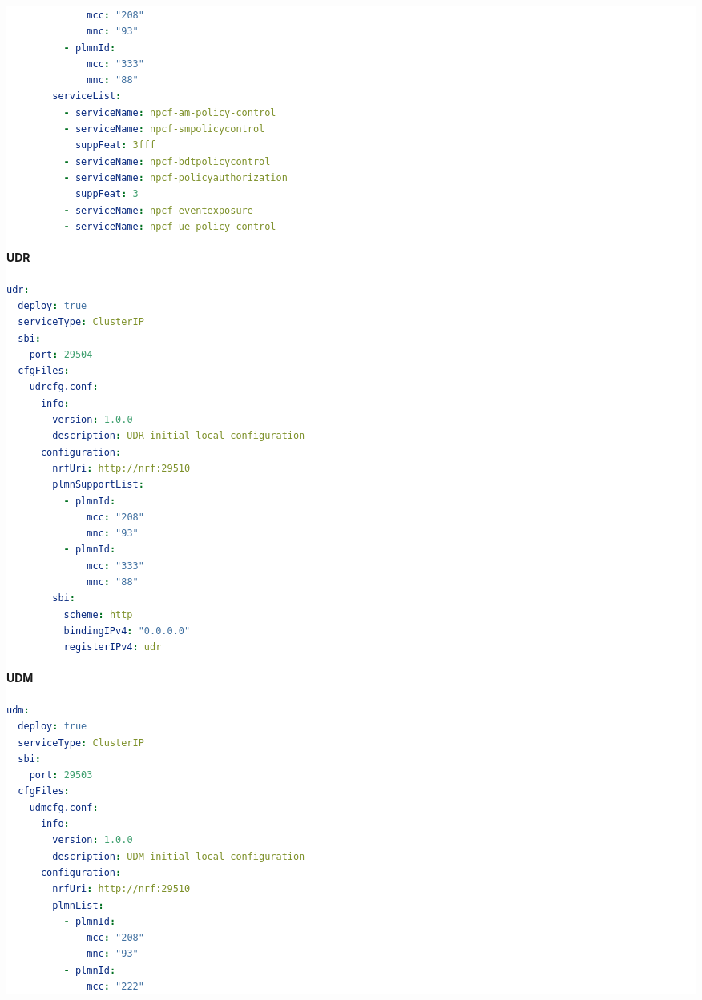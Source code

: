 ```yaml
              mcc: "208"
              mnc: "93"
          - plmnId:
              mcc: "333"
              mnc: "88"
        serviceList:
          - serviceName: npcf-am-policy-control
          - serviceName: npcf-smpolicycontrol
            suppFeat: 3fff
          - serviceName: npcf-bdtpolicycontrol
          - serviceName: npcf-policyauthorization
            suppFeat: 3
          - serviceName: npcf-eventexposure
          - serviceName: npcf-ue-policy-control
```

#### UDR

```yaml
udr:
  deploy: true
  serviceType: ClusterIP
  sbi:
    port: 29504
  cfgFiles:
    udrcfg.conf:
      info:
        version: 1.0.0
        description: UDR initial local configuration
      configuration:
        nrfUri: http://nrf:29510
        plmnSupportList:
          - plmnId:
              mcc: "208"
              mnc: "93"
          - plmnId:
              mcc: "333"
              mnc: "88"
        sbi:
          scheme: http
          bindingIPv4: "0.0.0.0"
          registerIPv4: udr
```

#### UDM

```yaml
udm:
  deploy: true
  serviceType: ClusterIP
  sbi:
    port: 29503
  cfgFiles:
    udmcfg.conf:
      info:
        version: 1.0.0
        description: UDM initial local configuration
      configuration:
        nrfUri: http://nrf:29510
        plmnList:
          - plmnId:
              mcc: "208"
              mnc: "93"
          - plmnId:
              mcc: "222"
```